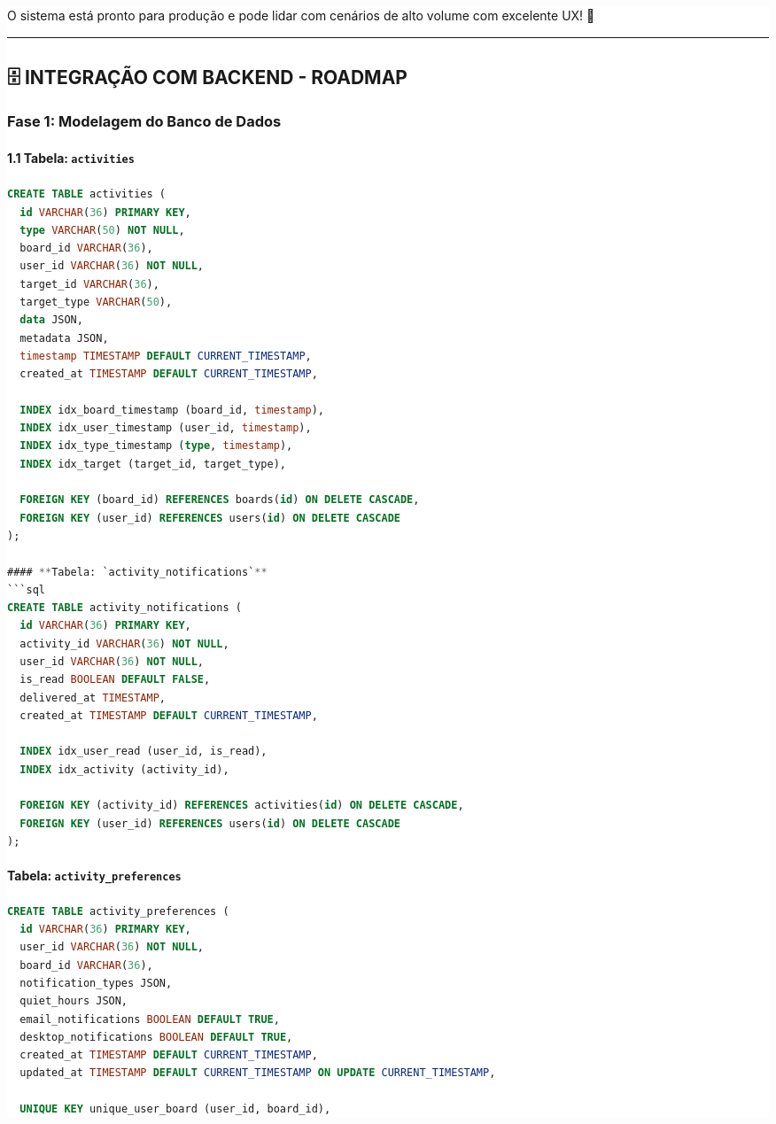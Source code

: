 O sistema está pronto para produção e pode lidar com cenários de alto volume com excelente UX! 🚀

---

## 🗄️ INTEGRAÇÃO COM BACKEND - ROADMAP

### **Fase 1: Modelagem do Banco de Dados**

#### **1.1 Tabela: `activities`**

```sql
CREATE TABLE activities (
  id VARCHAR(36) PRIMARY KEY,
  type VARCHAR(50) NOT NULL,
  board_id VARCHAR(36),
  user_id VARCHAR(36) NOT NULL,
  target_id VARCHAR(36),
  target_type VARCHAR(50),
  data JSON,
  metadata JSON,
  timestamp TIMESTAMP DEFAULT CURRENT_TIMESTAMP,
  created_at TIMESTAMP DEFAULT CURRENT_TIMESTAMP,

  INDEX idx_board_timestamp (board_id, timestamp),
  INDEX idx_user_timestamp (user_id, timestamp),
  INDEX idx_type_timestamp (type, timestamp),
  INDEX idx_target (target_id, target_type),

  FOREIGN KEY (board_id) REFERENCES boards(id) ON DELETE CASCADE,
  FOREIGN KEY (user_id) REFERENCES users(id) ON DELETE CASCADE
);

#### **Tabela: `activity_notifications`**
```sql
CREATE TABLE activity_notifications (
  id VARCHAR(36) PRIMARY KEY,
  activity_id VARCHAR(36) NOT NULL,
  user_id VARCHAR(36) NOT NULL,
  is_read BOOLEAN DEFAULT FALSE,
  delivered_at TIMESTAMP,
  created_at TIMESTAMP DEFAULT CURRENT_TIMESTAMP,

  INDEX idx_user_read (user_id, is_read),
  INDEX idx_activity (activity_id),

  FOREIGN KEY (activity_id) REFERENCES activities(id) ON DELETE CASCADE,
  FOREIGN KEY (user_id) REFERENCES users(id) ON DELETE CASCADE
);
```

#### **Tabela: `activity_preferences`**
```sql
CREATE TABLE activity_preferences (
  id VARCHAR(36) PRIMARY KEY,
  user_id VARCHAR(36) NOT NULL,
  board_id VARCHAR(36),
  notification_types JSON,
  quiet_hours JSON,
  email_notifications BOOLEAN DEFAULT TRUE,
  desktop_notifications BOOLEAN DEFAULT TRUE,
  created_at TIMESTAMP DEFAULT CURRENT_TIMESTAMP,
  updated_at TIMESTAMP DEFAULT CURRENT_TIMESTAMP ON UPDATE CURRENT_TIMESTAMP,

  UNIQUE KEY unique_user_board (user_id, board_id),
```